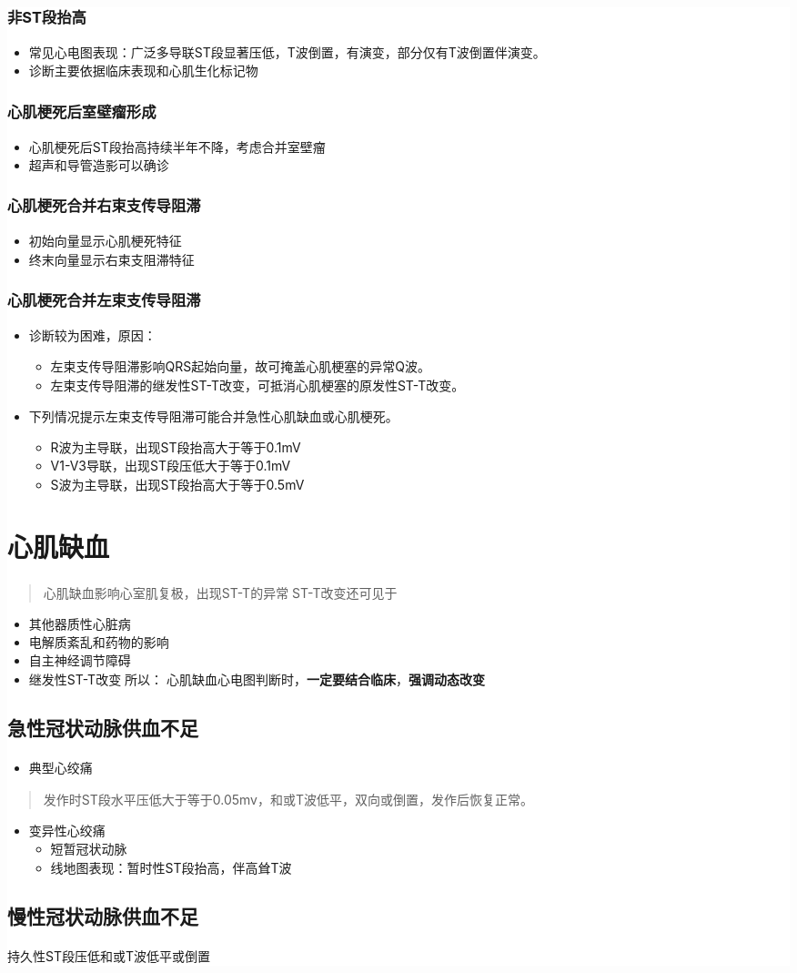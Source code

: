 ### 非ST段抬高

- 常见心电图表现：广泛多导联ST段显著压低，T波倒置，有演变，部分仅有T波倒置伴演变。
- 诊断主要依据临床表现和心肌生化标记物

### 心肌梗死后室壁瘤形成
- 心肌梗死后ST段抬高持续半年不降，考虑合并室壁瘤
- 超声和导管造影可以确诊

### 心肌梗死合并右束支传导阻滞
- 初始向量显示心肌梗死特征
- 终末向量显示右束支阻滞特征
### 心肌梗死合并左束支传导阻滞
- 诊断较为困难，原因：
	- 左束支传导阻滞影响QRS起始向量，故可掩盖心肌梗塞的异常Q波。
	- 左束支传导阻滞的继发性ST-T改变，可抵消心肌梗塞的原发性ST-T改变。

- 下列情况提示左束支传导阻滞可能合并急性心肌缺血或心肌梗死。
	- R波为主导联，出现ST段抬高大于等于0.1mV
	- V1-V3导联，出现ST段压低大于等于0.1mV
	- S波为主导联，出现ST段抬高大于等于0.5mV

# 心肌缺血
>心肌缺血影响心室肌复极，出现ST-T的异常
ST-T改变还可见于
- 其他器质性心脏病
- 电解质紊乱和药物的影响
- 自主神经调节障碍
- 继发性ST-T改变
所以： 心肌缺血心电图判断时，**一定要结合临床**，**强调动态改变**

## 急性冠状动脉供血不足
- 典型心绞痛
>发作时ST段水平压低大于等于0.05mv，和或T波低平，双向或倒置，发作后恢复正常。
- 变异性心绞痛
	- 短暂冠状动脉
	- 线地图表现：暂时性ST段抬高，伴高耸T波

## 慢性冠状动脉供血不足
持久性ST段压低和或T波低平或倒置




